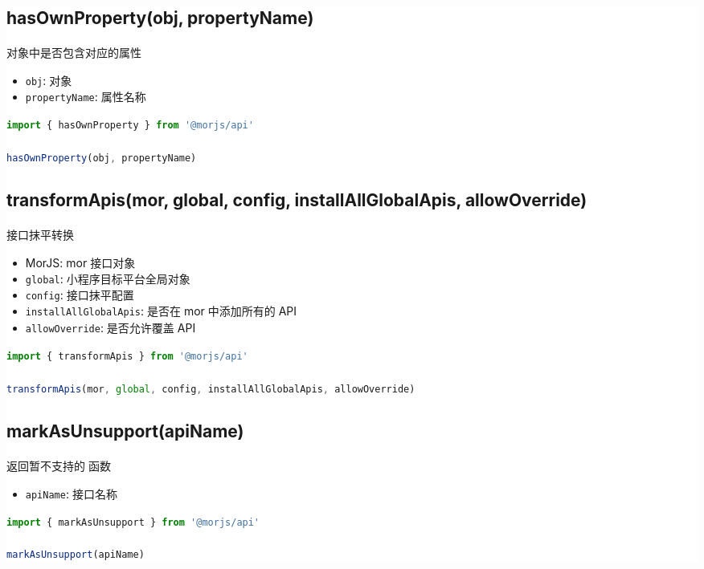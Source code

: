 ## hasOwnProperty(obj, propertyName)

对象中是否包含对应的属性

- `obj`: 对象
- `propertyName`: 属性名称

```typescript
import { hasOwnProperty } from '@morjs/api'

hasOwnProperty(obj, propertyName)
```

## transformApis(mor, global, config, installAllGlobalApis, allowOverride)

接口抹平转换

- MorJS: mor 接口对象
- `global`: 小程序目标平台全局对象
- `config`: 接口抹平配置
- `installAllGlobalApis`: 是否在 mor 中添加所有的 API
- `allowOverride`: 是否允许覆盖 API

```typescript
import { transformApis } from '@morjs/api'

transformApis(mor, global, config, installAllGlobalApis, allowOverride)
```

## markAsUnsupport(apiName)

返回暂不支持的 函数

- `apiName`: 接口名称

```typescript
import { markAsUnsupport } from '@morjs/api'

markAsUnsupport(apiName)
```
